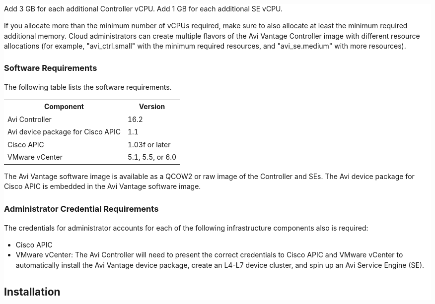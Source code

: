 
Add 3 GB for each additional Controller vCPU. Add 1 GB for each additional SE vCPU.

If you allocate more than the minimum number of vCPUs required, make sure to also allocate at least the minimum required additional memory. Cloud administrators can create multiple flavors of the Avi Vantage Controller image with different resource allocations (for example, "avi_ctrl.small" with the minimum required resources, and "avi_se.medium" with more resources).

### Software Requirements

The following table lists the software requirements.

<table class="table table table-bordered table-hover">  
<tbody>      
<tr>   
<th>Component
</th>
<th>Version
</th>
</tr>
<tr>   
<td>Avi Controller</td>
<td>16.2</td>
</tr>
<tr>   
<td>Avi device package for Cisco APIC</td>
<td>1.1</td>
</tr>
<tr>   
<td>Cisco APIC</td>
<td>1.03f or later</td>
</tr>
<tr>   
<td>VMware vCenter</td>
<td>5.1, 5.5, or 6.0</td>
</tr>
</tbody>
</table> 

The Avi Vantage software image is available as a QCOW2 or raw image of the Controller and SEs. The Avi device package for Cisco APIC is embedded in the Avi Vantage software image.

### Administrator Credential Requirements

The credentials for administrator accounts for each of the following infrastructure components also is required:

* Cisco APIC
* VMware vCenter: The Avi Controller will need to present the correct credentials to Cisco APIC and VMware vCenter to automatically install the Avi Vantage device package, create an L4-L7 device cluster, and spin up an Avi Service Engine (SE). 

## Installation
